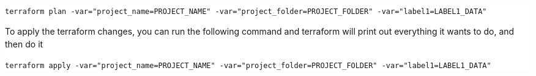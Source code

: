     terraform plan -var="project_name=PROJECT_NAME" -var="project_folder=PROJECT_FOLDER" -var="label1=LABEL1_DATA" 

To apply the terraform changes, you can run the following command and terraform will print out everything it wants to do, and then do it

    terraform apply -var="project_name=PROJECT_NAME" -var="project_folder=PROJECT_FOLDER" -var="label1=LABEL1_DATA" 